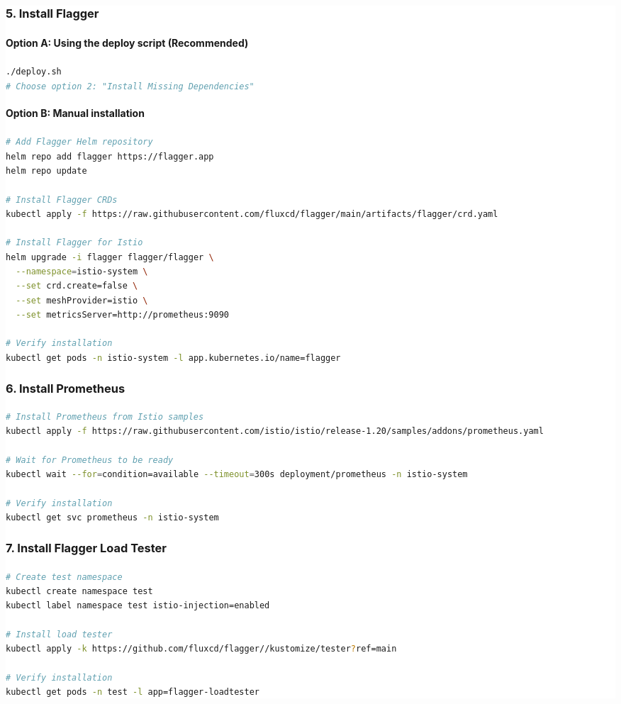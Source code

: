 ### 5. Install Flagger

#### Option A: Using the deploy script (Recommended)
```bash
./deploy.sh
# Choose option 2: "Install Missing Dependencies"
```

#### Option B: Manual installation
```bash
# Add Flagger Helm repository
helm repo add flagger https://flagger.app
helm repo update

# Install Flagger CRDs
kubectl apply -f https://raw.githubusercontent.com/fluxcd/flagger/main/artifacts/flagger/crd.yaml

# Install Flagger for Istio
helm upgrade -i flagger flagger/flagger \
  --namespace=istio-system \
  --set crd.create=false \
  --set meshProvider=istio \
  --set metricsServer=http://prometheus:9090

# Verify installation
kubectl get pods -n istio-system -l app.kubernetes.io/name=flagger
```

### 6. Install Prometheus
```bash
# Install Prometheus from Istio samples
kubectl apply -f https://raw.githubusercontent.com/istio/istio/release-1.20/samples/addons/prometheus.yaml

# Wait for Prometheus to be ready
kubectl wait --for=condition=available --timeout=300s deployment/prometheus -n istio-system

# Verify installation
kubectl get svc prometheus -n istio-system
```

### 7. Install Flagger Load Tester
```bash
# Create test namespace
kubectl create namespace test
kubectl label namespace test istio-injection=enabled

# Install load tester
kubectl apply -k https://github.com/fluxcd/flagger//kustomize/tester?ref=main

# Verify installation
kubectl get pods -n test -l app=flagger-loadtester
```
